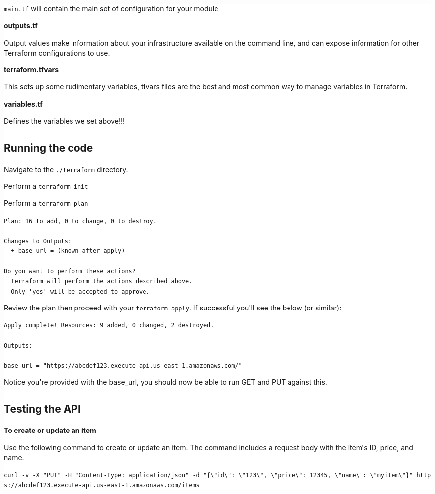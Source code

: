 `main.tf` will contain the main set of configuration for your module

**outputs.tf**

Output values make information about your infrastructure available on the command line, and can expose information for other Terraform configurations to use.

**terraform.tfvars**

This sets up some rudimentary variables, tfvars files are the best and most common way to manage variables in Terraform.

**variables.tf**

Defines the variables we set above!!!

## Running the code

Navigate to the `./terraform` directory.

Perform a `terraform init`

Perform a `terraform plan`

```
Plan: 16 to add, 0 to change, 0 to destroy.

Changes to Outputs:
  + base_url = (known after apply)

Do you want to perform these actions?
  Terraform will perform the actions described above.
  Only 'yes' will be accepted to approve.
```

Review the plan then proceed with your `terraform apply`. If successful you'll see the below (or similar):

```
Apply complete! Resources: 9 added, 0 changed, 2 destroyed.

Outputs:

base_url = "https://abcdef123.execute-api.us-east-1.amazonaws.com/"
```

Notice you're provided with the base_url, you should now be able to run GET and PUT against this.

## Testing the API

**To create or update an item**

Use the following command to create or update an item. The command includes a request body with the item's ID, price, and name.

`curl -v -X "PUT" -H "Content-Type: application/json" -d "{\"id\": \"123\", \"price\": 12345, \"name\": \"myitem\"}" https://abcdef123.execute-api.us-east-1.amazonaws.com/items`
